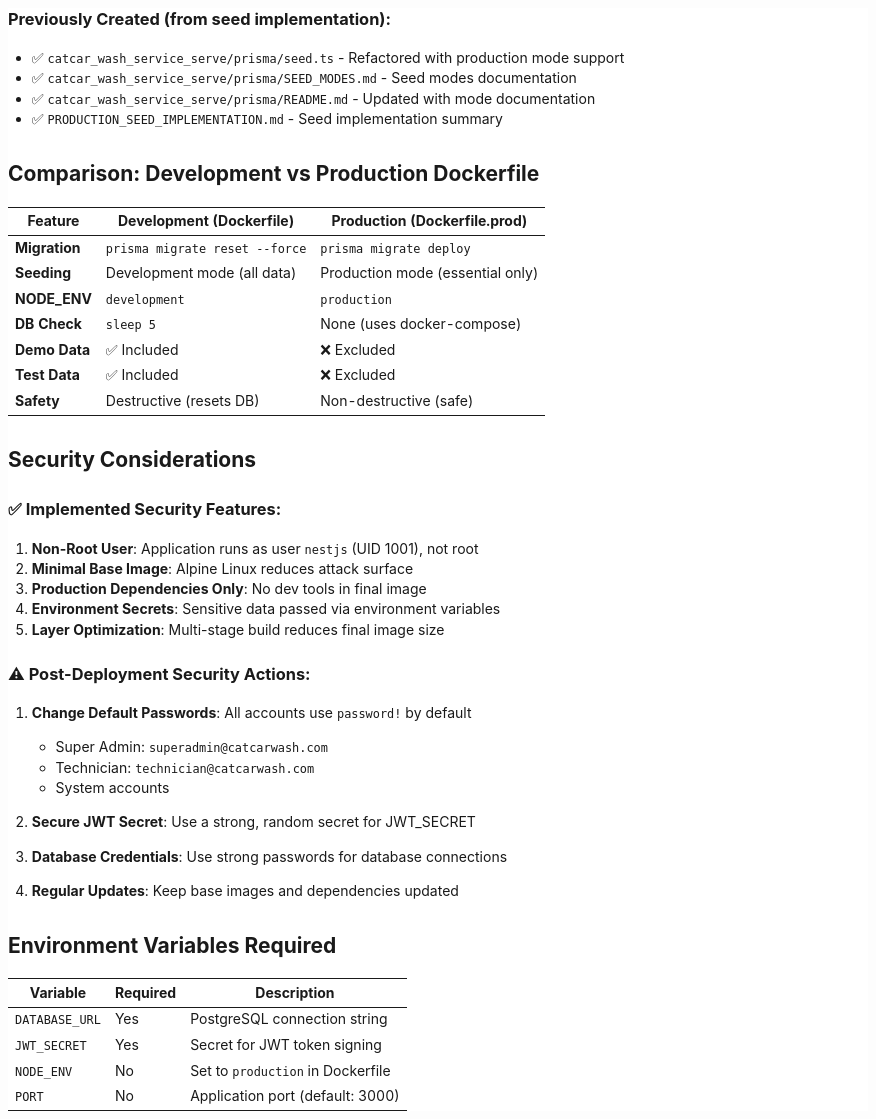 ### Previously Created (from seed implementation):
- ✅ `catcar_wash_service_serve/prisma/seed.ts` - Refactored with production mode support
- ✅ `catcar_wash_service_serve/prisma/SEED_MODES.md` - Seed modes documentation
- ✅ `catcar_wash_service_serve/prisma/README.md` - Updated with mode documentation
- ✅ `PRODUCTION_SEED_IMPLEMENTATION.md` - Seed implementation summary

## Comparison: Development vs Production Dockerfile

| Feature | Development (Dockerfile) | Production (Dockerfile.prod) |
|---------|--------------------------|------------------------------|
| **Migration** | `prisma migrate reset --force` | `prisma migrate deploy` |
| **Seeding** | Development mode (all data) | Production mode (essential only) |
| **NODE_ENV** | `development` | `production` |
| **DB Check** | `sleep 5` | None (uses docker-compose) |
| **Demo Data** | ✅ Included | ❌ Excluded |
| **Test Data** | ✅ Included | ❌ Excluded |
| **Safety** | Destructive (resets DB) | Non-destructive (safe) |

## Security Considerations

### ✅ Implemented Security Features:

1. **Non-Root User**: Application runs as user `nestjs` (UID 1001), not root
2. **Minimal Base Image**: Alpine Linux reduces attack surface
3. **Production Dependencies Only**: No dev tools in final image
4. **Environment Secrets**: Sensitive data passed via environment variables
5. **Layer Optimization**: Multi-stage build reduces final image size

### ⚠️ Post-Deployment Security Actions:

1. **Change Default Passwords**: All accounts use `password!` by default
   - Super Admin: `superadmin@catcarwash.com`
   - Technician: `technician@catcarwash.com`
   - System accounts

2. **Secure JWT Secret**: Use a strong, random secret for JWT_SECRET

3. **Database Credentials**: Use strong passwords for database connections

4. **Regular Updates**: Keep base images and dependencies updated

## Environment Variables Required

| Variable | Required | Description |
|----------|----------|-------------|
| `DATABASE_URL` | Yes | PostgreSQL connection string |
| `JWT_SECRET` | Yes | Secret for JWT token signing |
| `NODE_ENV` | No | Set to `production` in Dockerfile |
| `PORT` | No | Application port (default: 3000) |

